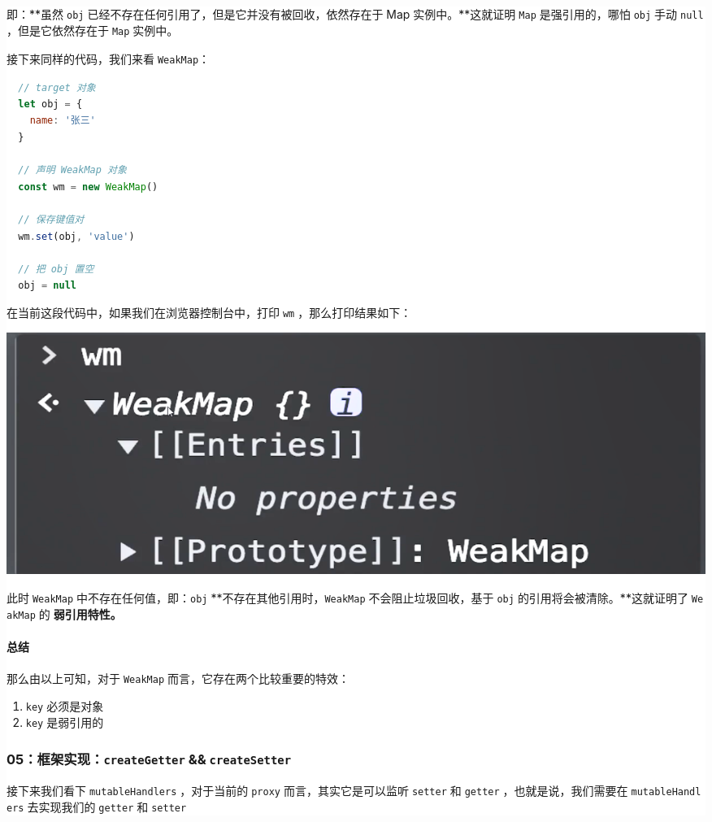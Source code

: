 即：**虽然 `obj` 已经不存在任何引用了，但是它并没有被回收，依然存在于 Map 实例中。**这就证明 `Map` 是强引用的，哪怕 `obj` 手动 `null` ，但是它依然存在于 `Map` 实例中。

接下来同样的代码，我们来看 `WeakMap`：

```js
  // target 对象
  let obj = {
    name: '张三'
  }

  // 声明 WeakMap 对象
  const wm = new WeakMap()

  // 保存键值对
  wm.set(obj, 'value')

  // 把 obj 置空
  obj = null
```

在当前这段代码中，如果我们在浏览器控制台中，打印 `wm` ，那么打印结果如下：

![image-20230212000718690](img/image-20230212000718690.png)

此时 `WeakMap` 中不存在任何值，即：`obj` **不存在其他引用时，`WeakMap` 不会阻止垃圾回收，基于 `obj` 的引用将会被清除。**这就证明了 `WeakMap` 的 **弱引用特性。**

#### 总结

那么由以上可知，对于 `WeakMap` 而言，它存在两个比较重要的特效：

1. `key` 必须是对象
2. `key` 是弱引用的



### 05：框架实现：`createGetter` && `createSetter`

接下来我们看下 `mutableHandlers` ，对于当前的 `proxy` 而言，其实它是可以监听 `setter` 和 `getter` ，也就是说，我们需要在 `mutableHandlers` 去实现我们的 `getter` 和 `setter` 

